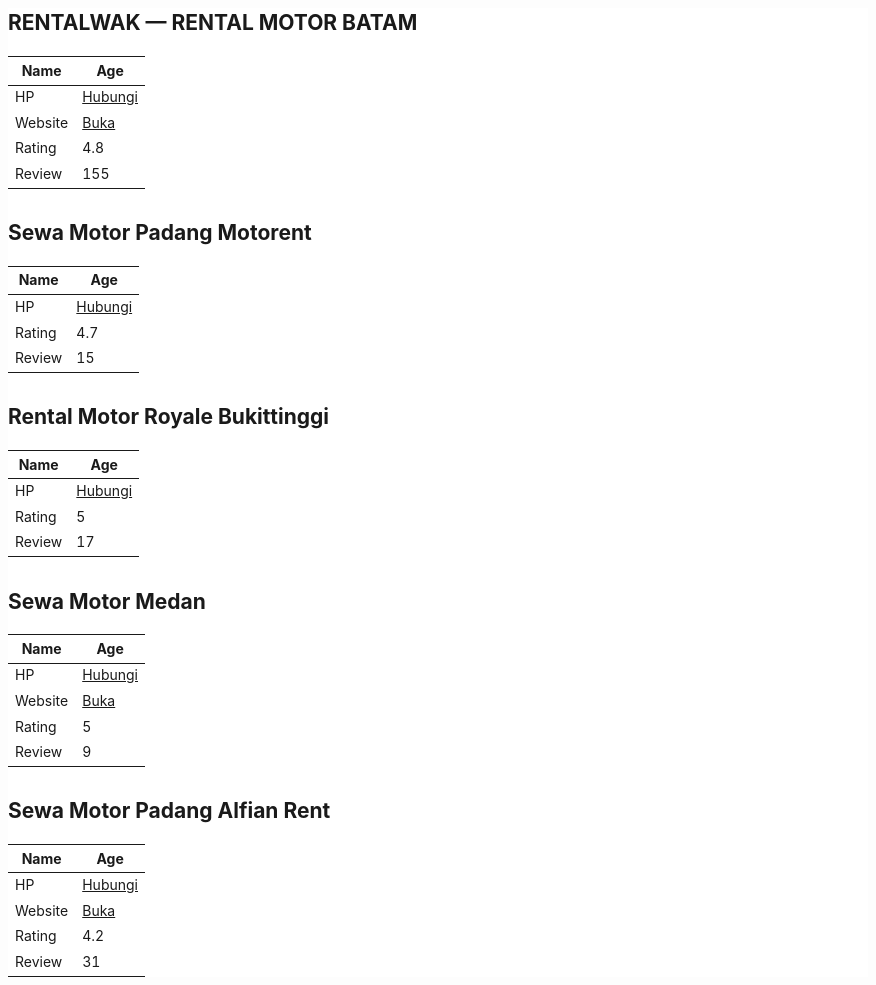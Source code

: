 
## RENTALWAK — RENTAL MOTOR BATAM

Name | Age
--------|------
HP | [Hubungi](https://pcandroidplayer.blogspot.com/?clayads=https://getnumber.ndower.dev?phone=MDgxMTc3NzAzNQ==)
Website | [Buka](https://pcandroidplayer.blogspot.com/?clayads=aHR0cDovL3Nld2Ftb3RvcmJhdGFtLmJ1c2luZXNzLnNpdGUv) 
Rating | 4.8
Review | 155


## Sewa Motor Padang Motorent

Name | Age
--------|------
HP | [Hubungi](https://pcandroidplayer.blogspot.com/?clayads=https://getnumber.ndower.dev?phone=MDgxMjcwMDA4NjAy)
Rating | 4.7
Review | 15


## Rental Motor Royale Bukittinggi

Name | Age
--------|------
HP | [Hubungi](https://pcandroidplayer.blogspot.com/?clayads=https://getnumber.ndower.dev?phone=MDgxMTY2ODI2MDA=)
Rating | 5
Review | 17


## Sewa Motor Medan

Name | Age
--------|------
HP | [Hubungi](https://pcandroidplayer.blogspot.com/?clayads=https://getnumber.ndower.dev?phone=MDg1Mjk3OTk5MzMw)
Website | [Buka](https://pcandroidplayer.blogspot.com/?clayads=aHR0cHM6Ly9zZXdhbW90b3JtZWRhbi5jb20v) 
Rating | 5
Review | 9


## Sewa Motor Padang Alfian Rent

Name | Age
--------|------
HP | [Hubungi](https://pcandroidplayer.blogspot.com/?clayads=https://getnumber.ndower.dev?phone=MDg1Mzc2MzIxNjA2)
Website | [Buka](https://pcandroidplayer.blogspot.com/?clayads=aHR0cHM6Ly9zZXdhbW90b3JwYWRhbmcud29yZHByZXNzLmNvbS8=) 
Rating | 4.2
Review | 31
